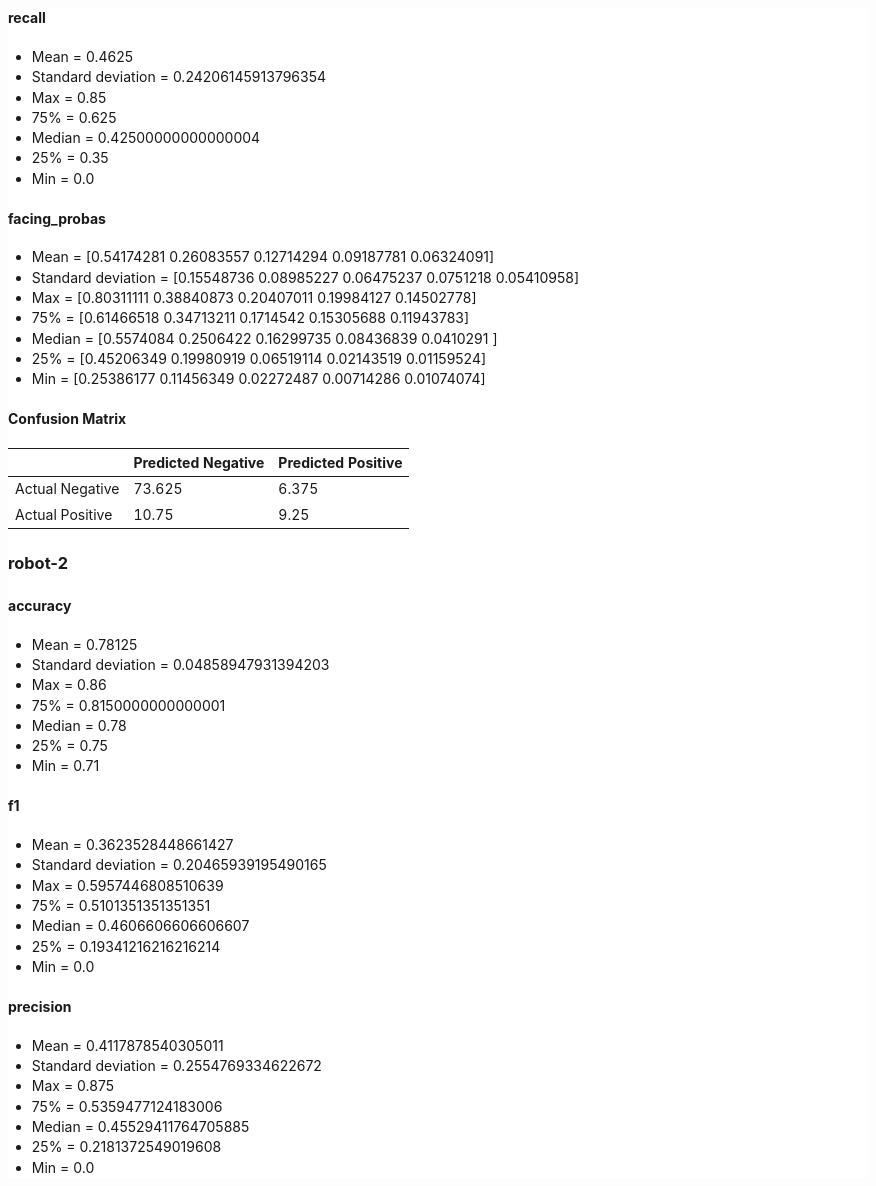 #### recall
- Mean = 0.4625
- Standard deviation = 0.24206145913796354
- Max = 0.85
- 75% = 0.625
- Median = 0.42500000000000004
- 25% = 0.35
- Min = 0.0

#### facing_probas
- Mean = [0.54174281 0.26083557 0.12714294 0.09187781 0.06324091]
- Standard deviation = [0.15548736 0.08985227 0.06475237 0.0751218  0.05410958]
- Max = [0.80311111 0.38840873 0.20407011 0.19984127 0.14502778]
- 75% = [0.61466518 0.34713211 0.1714542  0.15305688 0.11943783]
- Median = [0.5574084  0.2506422  0.16299735 0.08436839 0.0410291 ]
- 25% = [0.45206349 0.19980919 0.06519114 0.02143519 0.01159524]
- Min = [0.25386177 0.11456349 0.02272487 0.00714286 0.01074074]

#### Confusion Matrix
|  | Predicted Negative | Predicted Positive |
| --- | --- | --- |
| Actual Negative | 73.625 | 6.375 |
| Actual Positive | 10.75 | 9.25 |

### robot-2
#### accuracy
- Mean = 0.78125
- Standard deviation = 0.04858947931394203
- Max = 0.86
- 75% = 0.8150000000000001
- Median = 0.78
- 25% = 0.75
- Min = 0.71

#### f1
- Mean = 0.3623528448661427
- Standard deviation = 0.20465939195490165
- Max = 0.5957446808510639
- 75% = 0.5101351351351351
- Median = 0.4606606606606607
- 25% = 0.19341216216216214
- Min = 0.0

#### precision
- Mean = 0.4117878540305011
- Standard deviation = 0.2554769334622672
- Max = 0.875
- 75% = 0.5359477124183006
- Median = 0.45529411764705885
- 25% = 0.2181372549019608
- Min = 0.0
